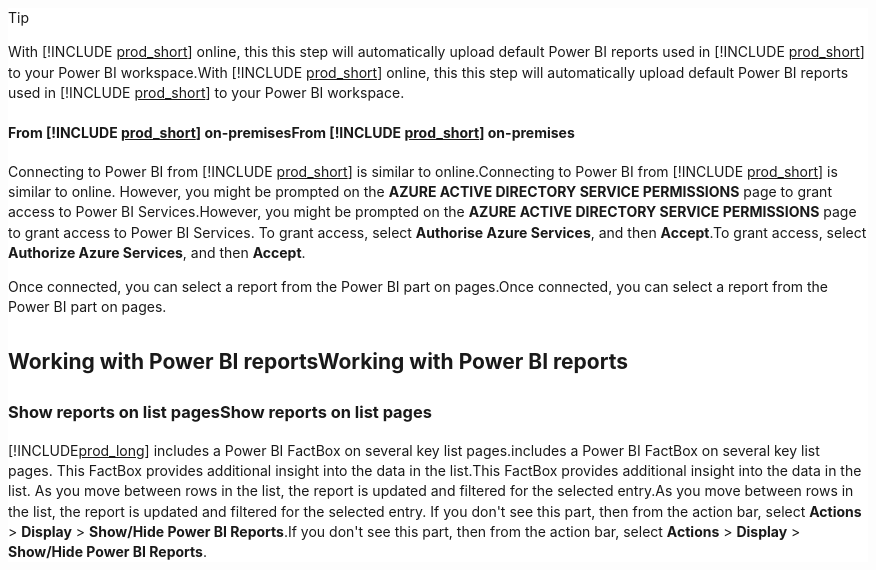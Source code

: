 > [!TIP]
> <span data-ttu-id="2ff03-145">With [!INCLUDE [prod_short](includes/prod_short.md)] online, this this step will automatically upload default Power BI reports used in [!INCLUDE [prod_short](includes/prod_short.md)] to your Power BI workspace.</span><span class="sxs-lookup"><span data-stu-id="2ff03-145">With [!INCLUDE [prod_short](includes/prod_short.md)] online, this this step will automatically upload default Power BI reports used in [!INCLUDE [prod_short](includes/prod_short.md)] to your Power BI workspace.</span></span>

#### <a name="from-prod_short-on-premises"></a><span data-ttu-id="2ff03-146">From [!INCLUDE [prod_short](includes/prod_short.md)] on-premises</span><span class="sxs-lookup"><span data-stu-id="2ff03-146">From [!INCLUDE [prod_short](includes/prod_short.md)] on-premises</span></span>

<span data-ttu-id="2ff03-147">Connecting to Power BI from [!INCLUDE [prod_short](includes/prod_short.md)] is similar to online.</span><span class="sxs-lookup"><span data-stu-id="2ff03-147">Connecting to Power BI from [!INCLUDE [prod_short](includes/prod_short.md)] is similar to online.</span></span> <span data-ttu-id="2ff03-148">However, you might be prompted on the **AZURE ACTIVE DIRECTORY SERVICE PERMISSIONS** page to grant access to Power BI Services.</span><span class="sxs-lookup"><span data-stu-id="2ff03-148">However, you might be prompted on the **AZURE ACTIVE DIRECTORY SERVICE PERMISSIONS** page to grant access to Power BI Services.</span></span> <span data-ttu-id="2ff03-149">To grant access, select **Authorise Azure Services**, and then **Accept**.</span><span class="sxs-lookup"><span data-stu-id="2ff03-149">To grant access, select **Authorize Azure Services**, and then **Accept**.</span></span>

<span data-ttu-id="2ff03-150">Once connected, you can select a report from the Power BI part on pages.</span><span class="sxs-lookup"><span data-stu-id="2ff03-150">Once connected, you can select a report from the Power BI part on pages.</span></span>

## <a name="working-with-power-bi-reports"></a><span data-ttu-id="2ff03-151">Working with Power BI reports</span><span class="sxs-lookup"><span data-stu-id="2ff03-151">Working with Power BI reports</span></span>

### <a name="show-reports-on-list-pages"></a><span data-ttu-id="2ff03-152">Show reports on list pages</span><span class="sxs-lookup"><span data-stu-id="2ff03-152">Show reports on list pages</span></span>

[!INCLUDE[prod_long](includes/prod_long.md)] <span data-ttu-id="2ff03-153">includes a Power BI FactBox on several key list pages.</span><span class="sxs-lookup"><span data-stu-id="2ff03-153">includes a Power BI FactBox on several key list pages.</span></span> <span data-ttu-id="2ff03-154">This FactBox provides additional insight into the data in the list.</span><span class="sxs-lookup"><span data-stu-id="2ff03-154">This FactBox provides additional insight into the data in the list.</span></span> <span data-ttu-id="2ff03-155">As you move between rows in the list, the report is updated and filtered for the selected entry.</span><span class="sxs-lookup"><span data-stu-id="2ff03-155">As you move between rows in the list, the report is updated and filtered for the selected entry.</span></span> <span data-ttu-id="2ff03-156">If you don't see this part, then from the action bar, select **Actions** > **Display** > **Show/Hide Power BI Reports**.</span><span class="sxs-lookup"><span data-stu-id="2ff03-156">If you don't see this part, then from the action bar, select **Actions** > **Display** > **Show/Hide Power BI Reports**.</span></span>
